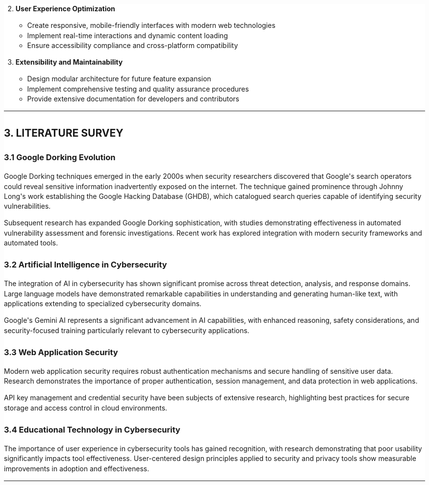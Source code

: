 2. **User Experience Optimization**
   - Create responsive, mobile-friendly interfaces with modern web technologies
   - Implement real-time interactions and dynamic content loading
   - Ensure accessibility compliance and cross-platform compatibility

3. **Extensibility and Maintainability**
   - Design modular architecture for future feature expansion
   - Implement comprehensive testing and quality assurance procedures
   - Provide extensive documentation for developers and contributors

---

## 3. LITERATURE SURVEY

### 3.1 Google Dorking Evolution

Google Dorking techniques emerged in the early 2000s when security researchers discovered that Google's search operators could reveal sensitive information inadvertently exposed on the internet. The technique gained prominence through Johnny Long's work establishing the Google Hacking Database (GHDB), which catalogued search queries capable of identifying security vulnerabilities.

Subsequent research has expanded Google Dorking sophistication, with studies demonstrating effectiveness in automated vulnerability assessment and forensic investigations. Recent work has explored integration with modern security frameworks and automated tools.

### 3.2 Artificial Intelligence in Cybersecurity

The integration of AI in cybersecurity has shown significant promise across threat detection, analysis, and response domains. Large language models have demonstrated remarkable capabilities in understanding and generating human-like text, with applications extending to specialized cybersecurity domains.

Google's Gemini AI represents a significant advancement in AI capabilities, with enhanced reasoning, safety considerations, and security-focused training particularly relevant to cybersecurity applications.

### 3.3 Web Application Security

Modern web application security requires robust authentication mechanisms and secure handling of sensitive user data. Research demonstrates the importance of proper authentication, session management, and data protection in web applications.

API key management and credential security have been subjects of extensive research, highlighting best practices for secure storage and access control in cloud environments.

### 3.4 Educational Technology in Cybersecurity

The importance of user experience in cybersecurity tools has gained recognition, with research demonstrating that poor usability significantly impacts tool effectiveness. User-centered design principles applied to security and privacy tools show measurable improvements in adoption and effectiveness.

---
